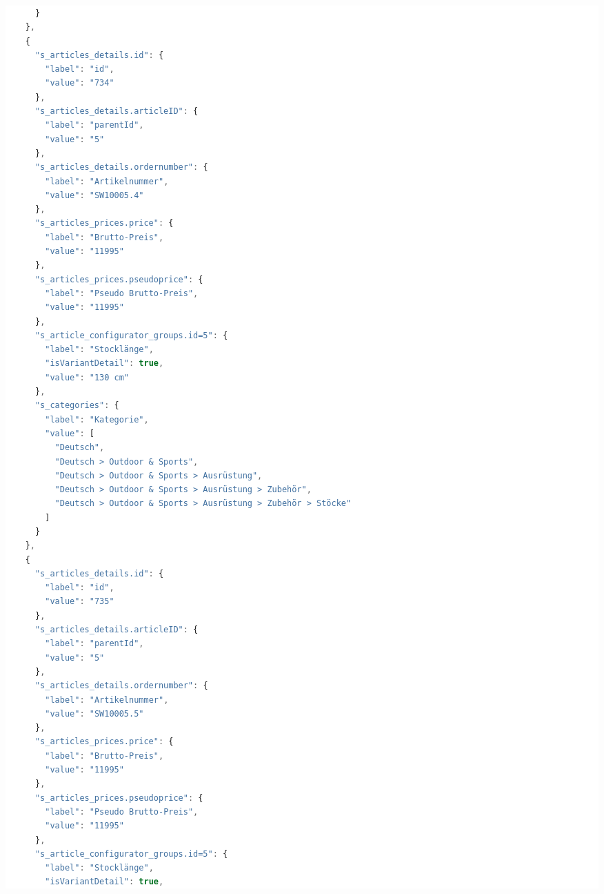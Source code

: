```javascript
      }
    },
    {
      "s_articles_details.id": {
        "label": "id",
        "value": "734"
      },
      "s_articles_details.articleID": {
        "label": "parentId",
        "value": "5"
      },
      "s_articles_details.ordernumber": {
        "label": "Artikelnummer",
        "value": "SW10005.4"
      },
      "s_articles_prices.price": {
        "label": "Brutto-Preis",
        "value": "11995"
      },
      "s_articles_prices.pseudoprice": {
        "label": "Pseudo Brutto-Preis",
        "value": "11995"
      },
      "s_article_configurator_groups.id=5": {
        "label": "Stocklänge",
        "isVariantDetail": true,
        "value": "130 cm"
      },
      "s_categories": {
        "label": "Kategorie",
        "value": [
          "Deutsch",
          "Deutsch > Outdoor & Sports",
          "Deutsch > Outdoor & Sports > Ausrüstung",
          "Deutsch > Outdoor & Sports > Ausrüstung > Zubehör",
          "Deutsch > Outdoor & Sports > Ausrüstung > Zubehör > Stöcke"
        ]
      }
    },
    {
      "s_articles_details.id": {
        "label": "id",
        "value": "735"
      },
      "s_articles_details.articleID": {
        "label": "parentId",
        "value": "5"
      },
      "s_articles_details.ordernumber": {
        "label": "Artikelnummer",
        "value": "SW10005.5"
      },
      "s_articles_prices.price": {
        "label": "Brutto-Preis",
        "value": "11995"
      },
      "s_articles_prices.pseudoprice": {
        "label": "Pseudo Brutto-Preis",
        "value": "11995"
      },
      "s_article_configurator_groups.id=5": {
        "label": "Stocklänge",
        "isVariantDetail": true,
```